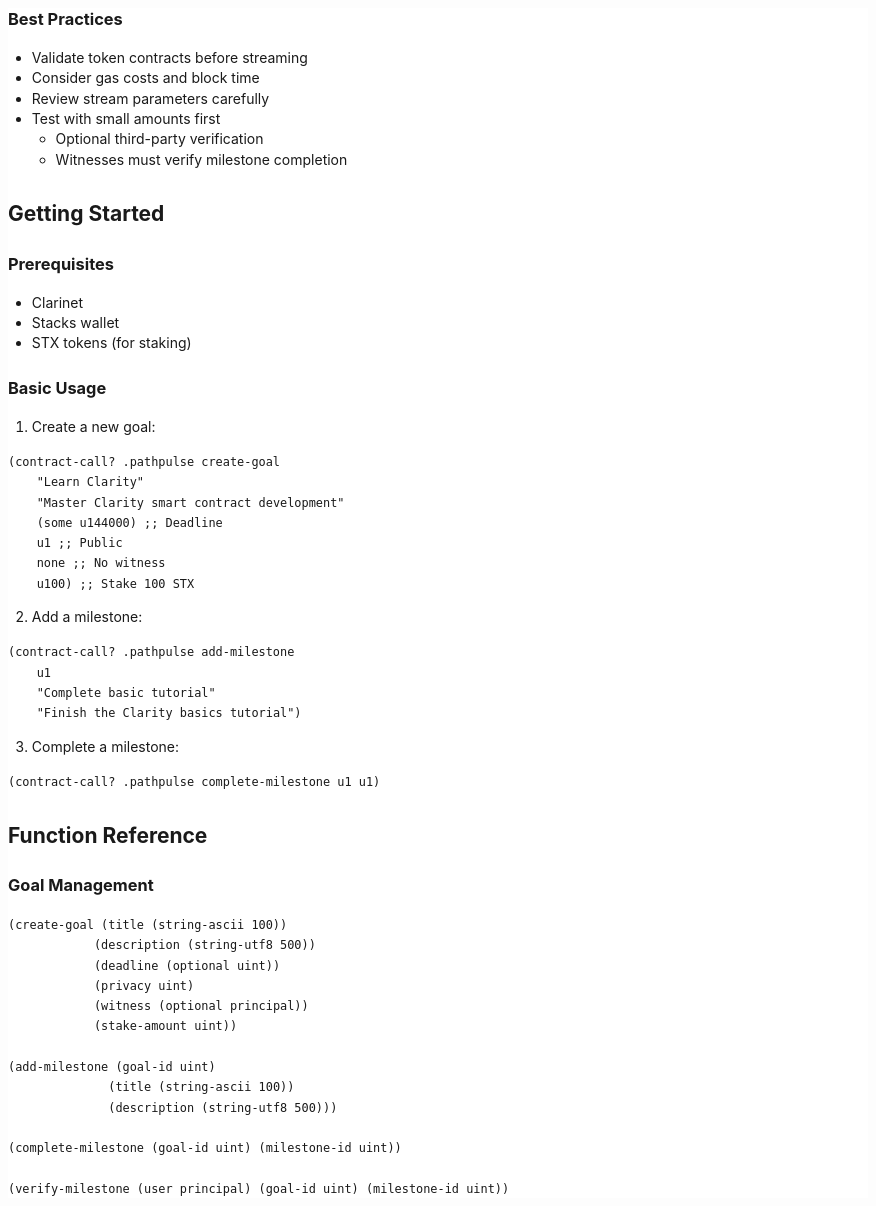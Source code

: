 ### Best Practices
- Validate token contracts before streaming
- Consider gas costs and block time
- Review stream parameters carefully
- Test with small amounts first
   - Optional third-party verification
   - Witnesses must verify milestone completion

## Getting Started

### Prerequisites
- Clarinet
- Stacks wallet
- STX tokens (for staking)

### Basic Usage

1. Create a new goal:
```clarity
(contract-call? .pathpulse create-goal 
    "Learn Clarity" 
    "Master Clarity smart contract development" 
    (some u144000) ;; Deadline
    u1 ;; Public
    none ;; No witness
    u100) ;; Stake 100 STX
```

2. Add a milestone:
```clarity
(contract-call? .pathpulse add-milestone 
    u1 
    "Complete basic tutorial" 
    "Finish the Clarity basics tutorial")
```

3. Complete a milestone:
```clarity
(contract-call? .pathpulse complete-milestone u1 u1)
```

## Function Reference

### Goal Management

```clarity
(create-goal (title (string-ascii 100)) 
            (description (string-utf8 500))
            (deadline (optional uint))
            (privacy uint)
            (witness (optional principal))
            (stake-amount uint))

(add-milestone (goal-id uint)
              (title (string-ascii 100))
              (description (string-utf8 500)))

(complete-milestone (goal-id uint) (milestone-id uint))

(verify-milestone (user principal) (goal-id uint) (milestone-id uint))
```
